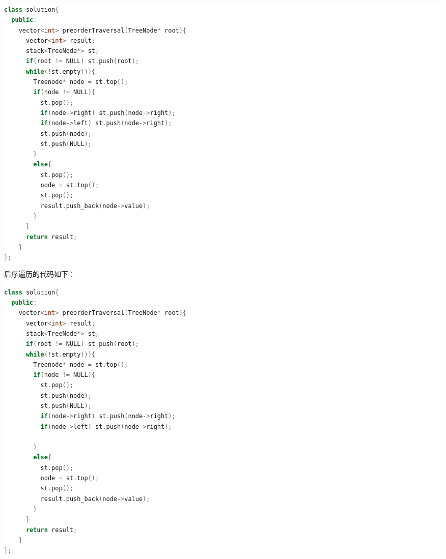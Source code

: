 ```cpp
class solution{
  public:
  	vector<int> preorderTraversal(TreeNode* root){
      vector<int> result;
      stack<TreeNode*> st;
      if(root != NULL) st.push(root);
      while(!st.empty()){
        Treenode* node = st.top();
        if(node != NULL){
          st.pop();
          if(node->right) st.push(node->right);
          if(node->left) st.push(node->right);
          st.push(node);
          st.push(NULL);
        }
        else{
          st.pop();
          node = st.top();
          st.pop();
          result.push_back(node->value);
        }
      }
      return result;
    }
};
```



后序遍历的代码如下：

```cpp
class solution{
  public:
  	vector<int> preorderTraversal(TreeNode* root){
      vector<int> result;
      stack<TreeNode*> st;
      if(root != NULL) st.push(root);
      while(!st.empty()){
        Treenode* node = st.top();
        if(node != NULL){
          st.pop();
          st.push(node);
          st.push(NULL);
          if(node->right) st.push(node->right);
          if(node->left) st.push(node->right);
          
        }
        else{
          st.pop();
          node = st.top();
          st.pop();
          result.push_back(node->value);
        }
      }
      return result;
    }
};
```
